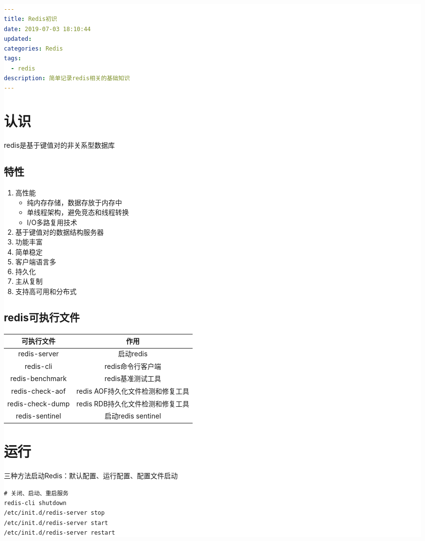 ```yaml
---
title: Redis初识
date: 2019-07-03 18:10:44
updated:
categories:	Redis
tags:
  - redis
description: 简单记录redis相关的基础知识
---
```


# 认识
redis是基于键值对的非关系型数据库
## 特性
1. 高性能
    + 纯内存存储，数据存放于内存中
    + 单线程架构，避免竞态和线程转换
    + I/O多路复用技术
2. 基于键值对的数据结构服务器
3. 功能丰富
4. 简单稳定
5. 客户端语言多
6. 持久化
7. 主从复制
8. 支持高可用和分布式

## redis可执行文件
| 可执行文件 | 作用 |
| :---: | :---: |
|redis-server| 启动redis
|redis-cli | redis命令行客户端
|redis-benchmark | redis基准测试工具
|redis-check-aof | redis AOF持久化文件检测和修复工具
|redis-check-dump | redis RDB持久化文件检测和修复工具
|redis-sentinel | 启动redis sentinel

# 运行
三种方法启动Redis：默认配置、运行配置、配置文件启动
```shell
# 关闭、启动、重启服务
redis-cli shutdown
/etc/init.d/redis-server stop
/etc/init.d/redis-server start
/etc/init.d/redis-server restart
```
